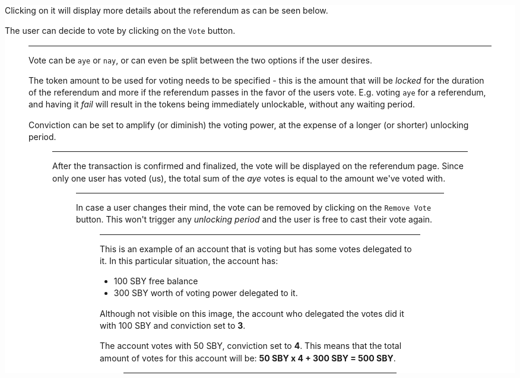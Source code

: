 Clicking on it will display more details about the referendum as can be seen below.

The user can decide to vote by clicking on the `Vote` button.

<Figure caption="Voting - 2" src={require('/docs/use/img/21_Subsquare_voting/voting_2.png').default } width="100%" />

---

Vote can be `aye` or `nay`, or can even be split between the two options if the user desires.

The token amount to be used for voting needs to be specified - this is the amount that will be _locked_ for the duration of the referendum and more if the referendum passes in the favor of the users vote. E.g. voting `aye` for a referendum, and having it _fail_ will result in the tokens being immediately unlockable, without any waiting period.

Conviction can be set to amplify (or diminish) the voting power, at the expense of a longer (or shorter) unlocking period.

<Figure caption="Voting - 3" src={require('/docs/use/img/21_Subsquare_voting/voting_3.png').default } width="100%" />

---

After the transaction is confirmed and finalized, the vote will be displayed on the referendum page.
Since only one user has voted (us), the total sum of the _aye_ votes is equal to the amount we've voted with.

<Figure caption="Voting - 4" src={require('/docs/use/img/21_Subsquare_voting/voting_4.png').default } width="100%" />

---

In case a user changes their mind, the vote can be removed by clicking on the `Remove Vote` button.
This won't trigger any _unlocking period_ and the user is free to cast their vote again.

<Figure caption="Voting - 5" src={require('/docs/use/img/21_Subsquare_voting/voting_5.png').default } width="100%" />

---

This is an example of an account that is voting but has some votes delegated to it.
In this particular situation, the account has:

* 100 SBY free balance
* 300 SBY worth of voting power delegated to it.

Although not visible on this image, the account who delegated the votes did it with 100 SBY and conviction set to **3**.

The account votes with 50 SBY, conviction set to **4**.
This means that the total amount of votes for this account will be: **50 SBY x 4 + 300 SBY = 500 SBY**.

<Figure caption="Voting - 6" src={require('/docs/use/img/21_Subsquare_voting/voting_6.png').default } width="100%" />

---
